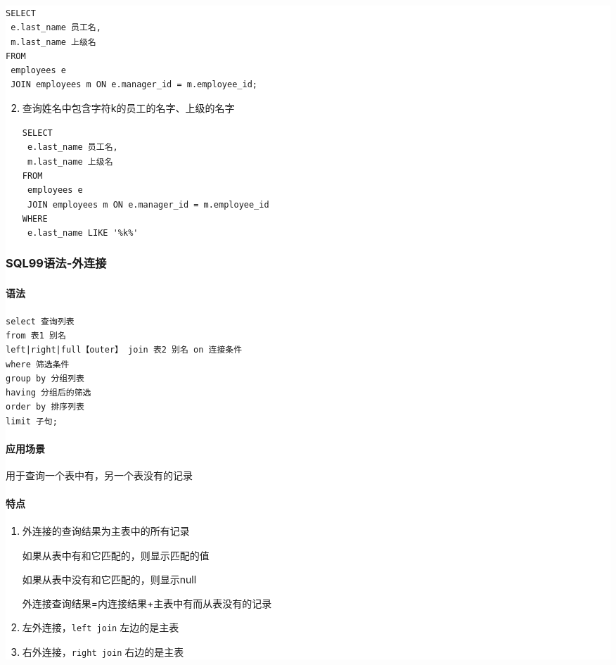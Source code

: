    ``` mysql
   SELECT
   	e.last_name 员工名,
   	m.last_name 上级名 
   FROM
   	employees e
   	JOIN employees m ON e.manager_id = m.employee_id;
   ```

   

2. 查询姓名中包含字符k的员工的名字、上级的名字

   ``` mysql
   SELECT
   	e.last_name 员工名,
   	m.last_name 上级名 
   FROM
   	employees e
   	JOIN employees m ON e.manager_id = m.employee_id 
   WHERE
   	e.last_name LIKE '%k%'
   ```

   

### SQL99语法-外连接

#### 语法

```
select 查询列表
from 表1 别名
left|right|full【outer】 join 表2 别名 on 连接条件
where 筛选条件
group by 分组列表
having 分组后的筛选
order by 排序列表
limit 子句;
```

#### 应用场景

用于查询一个表中有，另一个表没有的记录

####  特点

1. 外连接的查询结果为主表中的所有记录

   如果从表中有和它匹配的，则显示匹配的值

   如果从表中没有和它匹配的，则显示null

   外连接查询结果=内连接结果+主表中有而从表没有的记录

2. 左外连接，`left join` 左边的是主表

3. 右外连接，`right join` 右边的是主表

